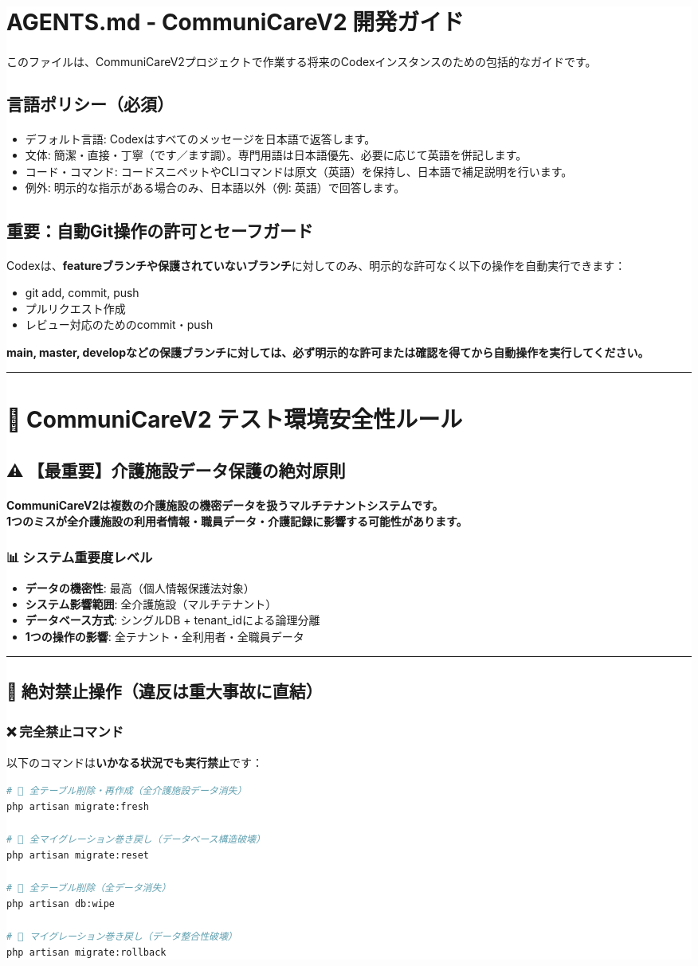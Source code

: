 # AGENTS.md - CommuniCareV2 開発ガイド

このファイルは、CommuniCareV2プロジェクトで作業する将来のCodexインスタンスのための包括的なガイドです。

## 言語ポリシー（必須）
- デフォルト言語: Codexはすべてのメッセージを日本語で返答します。
- 文体: 簡潔・直接・丁寧（です／ます調）。専門用語は日本語優先、必要に応じて英語を併記します。
- コード・コマンド: コードスニペットやCLIコマンドは原文（英語）を保持し、日本語で補足説明を行います。
- 例外: 明示的な指示がある場合のみ、日本語以外（例: 英語）で回答します。

## 重要：自動Git操作の許可とセーフガード
Codexは、**featureブランチや保護されていないブランチ**に対してのみ、明示的な許可なく以下の操作を自動実行できます：
- git add, commit, push
- プルリクエスト作成
- レビュー対応のためのcommit・push

**main, master, developなどの保護ブランチに対しては、必ず明示的な許可または確認を得てから自動操作を実行してください。**

---

# 🚨 CommuniCareV2 テスト環境安全性ルール

## ⚠️ 【最重要】介護施設データ保護の絶対原則

**CommuniCareV2は複数の介護施設の機密データを扱うマルチテナントシステムです。**  
**1つのミスが全介護施設の利用者情報・職員データ・介護記録に影響する可能性があります。**

### 📊 システム重要度レベル
- **データの機密性**: 最高（個人情報保護法対象）
- **システム影響範囲**: 全介護施設（マルチテナント）
- **データベース方式**: シングルDB + tenant_idによる論理分離
- **1つの操作の影響**: 全テナント・全利用者・全職員データ

---

## 🚨 絶対禁止操作（違反は重大事故に直結）

### ❌ 完全禁止コマンド
以下のコマンドは**いかなる状況でも実行禁止**です：

```bash
# 🚫 全テーブル削除・再作成（全介護施設データ消失）
php artisan migrate:fresh

# 🚫 全マイグレーション巻き戻し（データベース構造破壊）
php artisan migrate:reset

# 🚫 全テーブル削除（全データ消失）
php artisan db:wipe

# 🚫 マイグレーション巻き戻し（データ整合性破壊）
php artisan migrate:rollback
```

